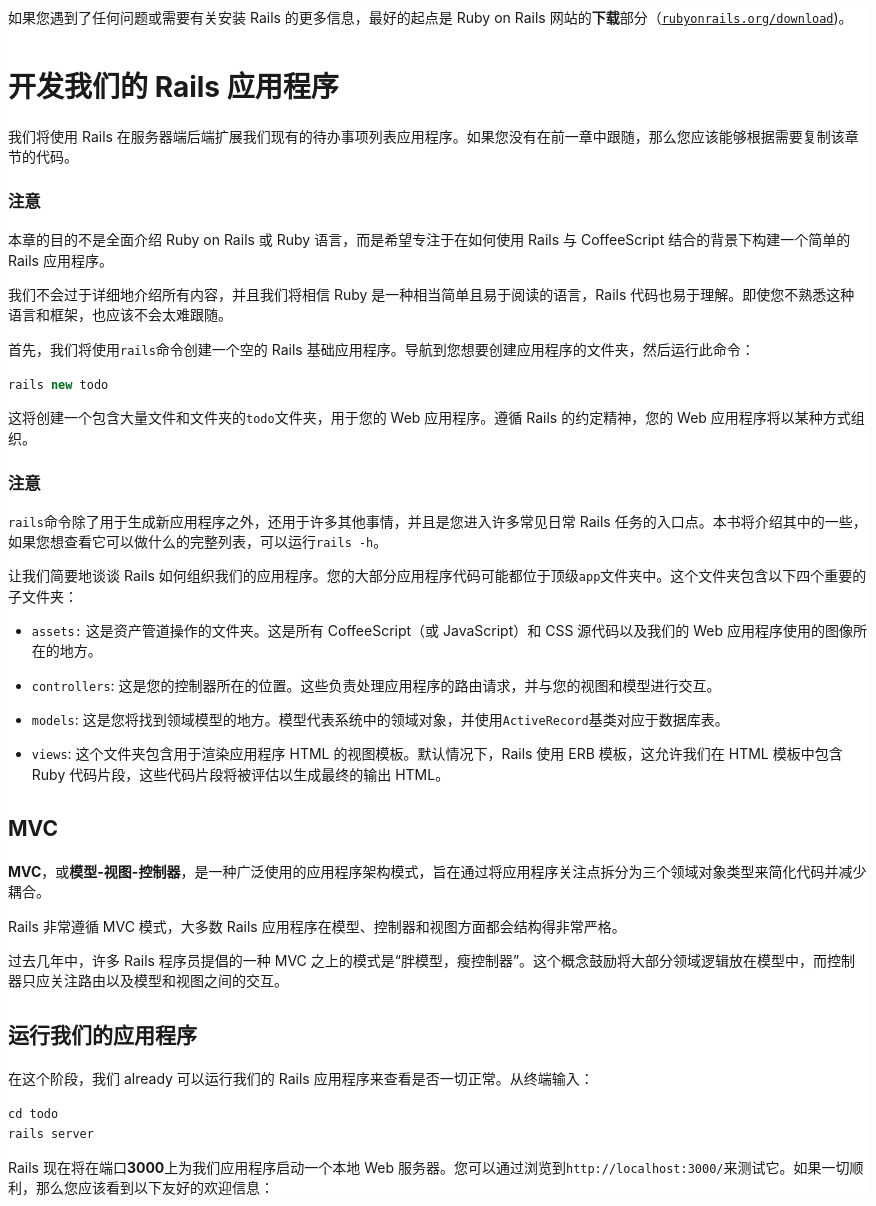 如果您遇到了任何问题或需要有关安装 Rails 的更多信息，最好的起点是 Ruby on Rails 网站的**下载**部分（[`rubyonrails.org/download`](http://rubyonrails.org/download))。

# 开发我们的 Rails 应用程序

我们将使用 Rails 在服务器端后端扩展我们现有的待办事项列表应用程序。如果您没有在前一章中跟随，那么您应该能够根据需要复制该章节的代码。

### 注意

本章的目的不是全面介绍 Ruby on Rails 或 Ruby 语言，而是希望专注于在如何使用 Rails 与 CoffeeScript 结合的背景下构建一个简单的 Rails 应用程序。

我们不会过于详细地介绍所有内容，并且我们将相信 Ruby 是一种相当简单且易于阅读的语言，Rails 代码也易于理解。即使您不熟悉这种语言和框架，也应该不会太难跟随。

首先，我们将使用`rails`命令创建一个空的 Rails 基础应用程序。导航到您想要创建应用程序的文件夹，然后运行此命令：

```js
rails new todo
```

这将创建一个包含大量文件和文件夹的`todo`文件夹，用于您的 Web 应用程序。遵循 Rails 的约定精神，您的 Web 应用程序将以某种方式组织。

### 注意

`rails`命令除了用于生成新应用程序之外，还用于许多其他事情，并且是您进入许多常见日常 Rails 任务的入口点。本书将介绍其中的一些，如果您想查看它可以做什么的完整列表，可以运行`rails -h`。

让我们简要地谈谈 Rails 如何组织我们的应用程序。您的大部分应用程序代码可能都位于顶级`app`文件夹中。这个文件夹包含以下四个重要的子文件夹：

+   `assets:` 这是资产管道操作的文件夹。这是所有 CoffeeScript（或 JavaScript）和 CSS 源代码以及我们的 Web 应用程序使用的图像所在的地方。

+   `controllers`: 这是您的控制器所在的位置。这些负责处理应用程序的路由请求，并与您的视图和模型进行交互。

+   `models`: 这是您将找到领域模型的地方。模型代表系统中的领域对象，并使用`ActiveRecord`基类对应于数据库表。

+   `views`: 这个文件夹包含用于渲染应用程序 HTML 的视图模板。默认情况下，Rails 使用 ERB 模板，这允许我们在 HTML 模板中包含 Ruby 代码片段，这些代码片段将被评估以生成最终的输出 HTML。

## MVC

**MVC**，或**模型-视图-控制器**，是一种广泛使用的应用程序架构模式，旨在通过将应用程序关注点拆分为三个领域对象类型来简化代码并减少耦合。

Rails 非常遵循 MVC 模式，大多数 Rails 应用程序在模型、控制器和视图方面都会结构得非常严格。

过去几年中，许多 Rails 程序员提倡的一种 MVC 之上的模式是“胖模型，瘦控制器”。这个概念鼓励将大部分领域逻辑放在模型中，而控制器只应关注路由以及模型和视图之间的交互。

## 运行我们的应用程序

在这个阶段，我们 already 可以运行我们的 Rails 应用程序来查看是否一切正常。从终端输入：

```js
cd todo
rails server
```

Rails 现在将在端口**3000**上为我们应用程序启动一个本地 Web 服务器。您可以通过浏览到`http://localhost:3000/`来测试它。如果一切顺利，那么您应该看到以下友好的欢迎信息：
